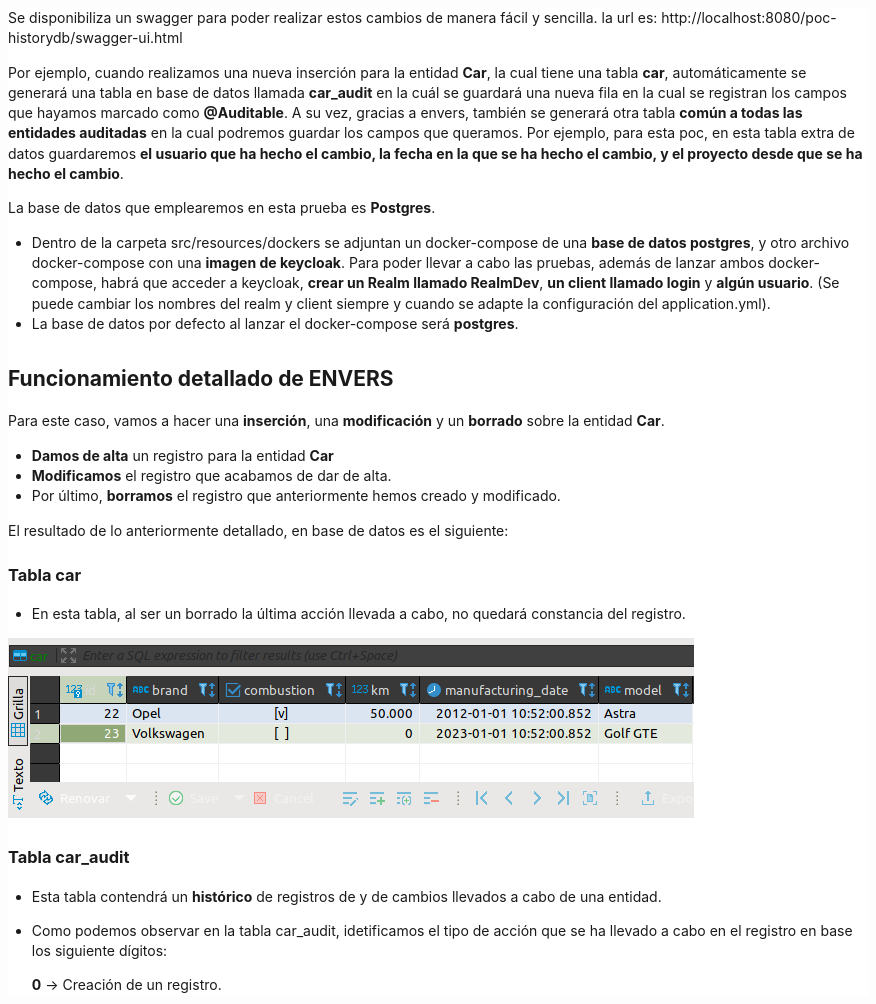 Se disponibiliza un swagger para poder realizar estos cambios de manera fácil y sencilla. la url es: http://localhost:8080/poc-historydb/swagger-ui.html

Por ejemplo, cuando realizamos una nueva inserción para la entidad **Car**, la cual tiene una tabla **car**, automáticamente se generará una tabla en base de datos llamada **car_audit** en la cuál se guardará una nueva fila en la cual se registran los campos que hayamos marcado como **@Auditable**. A su vez, gracias a envers, también se generará otra tabla **común a todas las entidades auditadas** en la cual podremos guardar los campos que queramos. Por ejemplo, para esta poc, en esta tabla extra de datos guardaremos **el usuario que ha hecho el cambio, la fecha en la que se ha hecho el cambio, y el proyecto desde que se ha hecho el cambio**.

La base de datos que emplearemos en esta prueba es **Postgres**.

- Dentro de la carpeta src/resources/dockers se adjuntan un docker-compose de una **base de datos postgres**, y otro archivo docker-compose con una **imagen de keycloak**. Para poder llevar a cabo las pruebas, además de lanzar ambos docker-compose, habrá que acceder a keycloak, **crear un Realm llamado RealmDev**, **un client llamado login** y **algún usuario**. (Se puede cambiar los nombres del realm y client siempre y cuando se adapte la configuración del application.yml).
- La base de datos por defecto al lanzar el docker-compose será **postgres**.

## Funcionamiento detallado de ENVERS

Para este caso, vamos a hacer una **inserción**, una **modificación** y un **borrado** sobre la entidad **Car**.
  - **Damos de alta** un registro para la entidad **Car**
  - **Modificamos** el registro que acabamos de dar de alta.
  - Por último, **borramos** el registro que anteriormente hemos creado y modificado.

  El resultado de lo anteriormente detallado, en base de datos es el siguiente:

  ### Tabla car
  - En esta tabla, al ser un borrado la última acción llevada a cabo, no quedará constancia del registro.

  <img src="images/car.png" />

  ### Tabla car_audit

  - Esta tabla contendrá un **histórico** de registros de y de cambios llevados a cabo de una entidad.
  - Como podemos observar en la tabla car_audit, idetificamos el tipo de acción que se ha llevado a cabo en el registro en base los siguiente dígitos:

      **0** -> Creación de un registro.
